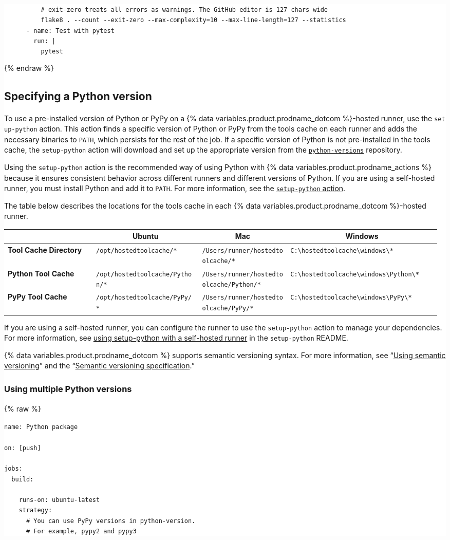               # exit-zero treats all errors as warnings. The GitHub editor is 127 chars wide
              flake8 . --count --exit-zero --max-complexity=10 --max-line-length=127 --statistics
          - name: Test with pytest
            run: |
              pytest

{% endraw %}

## Specifying a Python version

To use a pre-installed version of Python or PyPy on a {% data variables.product.prodname\_dotcom %}-hosted runner, use the `setup-python` action. This action finds a specific version of Python or PyPy from the tools cache on each runner and adds the necessary binaries to `PATH`, which persists for the rest of the job. If a specific version of Python is not pre-installed in the tools cache, the `setup-python` action will download and set up the appropriate version from the [`python-versions`](https://github.com/actions/python-versions) repository.

Using the `setup-python` action is the recommended way of using Python with {% data variables.product.prodname\_actions %} because it ensures consistent behavior across different runners and different versions of Python. If you are using a self-hosted runner, you must install Python and add it to `PATH`. For more information, see the [`setup-python` action](https://github.com/marketplace/actions/setup-python).

The table below describes the locations for the tools cache in each {% data variables.product.prodname\_dotcom %}-hosted runner.

<table style="width:98%;"><colgroup><col style="width: 20%" /><col style="width: 24%" /><col style="width: 20%" /><col style="width: 34%" /></colgroup><thead><tr class="header"><th></th><th>Ubuntu</th><th>Mac</th><th>Windows</th></tr></thead><tbody><tr class="odd"><td><strong>Tool Cache Directory</strong></td><td><code>/opt/hostedtoolcache/*</code></td><td><code>/Users/runner/hostedtoolcache/*</code></td><td><code>C:\hostedtoolcache\windows\*</code></td></tr><tr class="even"><td><strong>Python Tool Cache</strong></td><td><code>/opt/hostedtoolcache/Python/*</code></td><td><code>/Users/runner/hostedtoolcache/Python/*</code></td><td><code>C:\hostedtoolcache\windows\Python\*</code></td></tr><tr class="odd"><td><strong>PyPy Tool Cache</strong></td><td><code>/opt/hostedtoolcache/PyPy/*</code></td><td><code>/Users/runner/hostedtoolcache/PyPy/*</code></td><td><code>C:\hostedtoolcache\windows\PyPy\*</code></td></tr></tbody></table>

If you are using a self-hosted runner, you can configure the runner to use the `setup-python` action to manage your dependencies. For more information, see [using setup-python with a self-hosted runner](https://github.com/actions/setup-python#using-setup-python-with-a-self-hosted-runner) in the `setup-python` README.

{% data variables.product.prodname\_dotcom %} supports semantic versioning syntax. For more information, see “[Using semantic versioning](https://docs.npmjs.com/about-semantic-versioning#using-semantic-versioning-to-specify-update-types-your-package-can-accept)” and the “[Semantic versioning specification](https://semver.org/).”

### Using multiple Python versions

{% raw %}

    name: Python package

    on: [push]

    jobs:
      build:

        runs-on: ubuntu-latest
        strategy:
          # You can use PyPy versions in python-version.
          # For example, pypy2 and pypy3